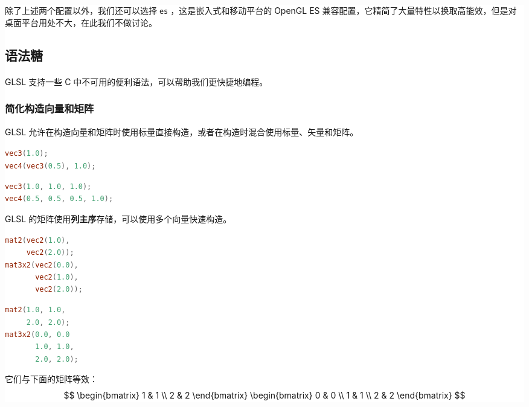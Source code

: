 除了上述两个配置以外，我们还可以选择 `es` ，这是嵌入式和移动平台的 OpenGL ES 兼容配置，它精简了大量特性以换取高能效，但是对桌面平台用处不大，在此我们不做讨论。

## 语法糖

GLSL 支持一些 C 中不可用的便利语法，可以帮助我们更快捷地编程。

### 简化构造向量和矩阵

GLSL 允许在构造向量和矩阵时使用标量直接构造，或者在构造时混合使用标量、矢量和矩阵。

<compare first-title="构造向量" second-title="等效向量">

```glsl
vec3(1.0);
vec4(vec3(0.5), 1.0);
```
```glsl
vec3(1.0, 1.0, 1.0);
vec4(0.5, 0.5, 0.5, 1.0);
```

</compare>

GLSL 的矩阵使用**列主序**存储，可以使用多个向量快速构造。

<compare first-title="构造矩阵" second-title="等效矩阵">

```glsl
mat2(vec2(1.0),
     vec2(2.0));
mat3x2(vec2(0.0),
       vec2(1.0),
       vec2(2.0));
```
```glsl
mat2(1.0, 1.0,
     2.0, 2.0);
mat3x2(0.0, 0.0
       1.0, 1.0,
       2.0, 2.0);
```

</compare>

它们与下面的矩阵等效：
$$
\begin{bmatrix}
1 & 1 \\
2 & 2
\end{bmatrix}
\begin{bmatrix}
0 & 0 \\
1 & 1 \\
2 & 2
\end{bmatrix}
$$
